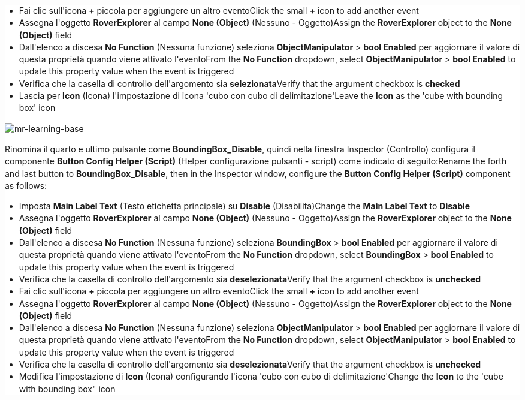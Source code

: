 * <span data-ttu-id="d9441-180">Fai clic sull'icona **+** piccola per aggiungere un altro evento</span><span class="sxs-lookup"><span data-stu-id="d9441-180">Click the small **+** icon to add another event</span></span>
* <span data-ttu-id="d9441-181">Assegna l'oggetto **RoverExplorer** al campo **None (Object)** (Nessuno - Oggetto)</span><span class="sxs-lookup"><span data-stu-id="d9441-181">Assign the **RoverExplorer** object to the **None (Object)** field</span></span>
* <span data-ttu-id="d9441-182">Dall'elenco a discesa **No Function** (Nessuna funzione) seleziona **ObjectManipulator** > **bool Enabled** per aggiornare il valore di questa proprietà quando viene attivato l'evento</span><span class="sxs-lookup"><span data-stu-id="d9441-182">From the **No Function** dropdown, select **ObjectManipulator** > **bool Enabled** to update this property value when the event is triggered</span></span>
* <span data-ttu-id="d9441-183">Verifica che la casella di controllo dell'argomento sia **selezionata**</span><span class="sxs-lookup"><span data-stu-id="d9441-183">Verify that the argument checkbox is **checked**</span></span>
* <span data-ttu-id="d9441-184">Lascia per **Icon** (Icona) l'impostazione di icona 'cubo con cubo di delimitazione'</span><span class="sxs-lookup"><span data-stu-id="d9441-184">Leave the **Icon** as the 'cube with bounding box' icon</span></span>

![mr-learning-base](images/mr-learning-base/base-07-section2-step1-2.png)

<span data-ttu-id="d9441-186">Rinomina il quarto e ultimo pulsante come **BoundingBox_Disable**, quindi nella finestra Inspector (Controllo) configura il componente **Button Config Helper (Script)** (Helper configurazione pulsanti - script) come indicato di seguito:</span><span class="sxs-lookup"><span data-stu-id="d9441-186">Rename the forth and last button to **BoundingBox_Disable**, then in the Inspector window, configure the **Button Config Helper (Script)** component as follows:</span></span>

* <span data-ttu-id="d9441-187">Imposta **Main Label Text** (Testo etichetta principale) su **Disable** (Disabilita)</span><span class="sxs-lookup"><span data-stu-id="d9441-187">Change the **Main Label Text** to **Disable**</span></span>
* <span data-ttu-id="d9441-188">Assegna l'oggetto **RoverExplorer** al campo **None (Object)** (Nessuno - Oggetto)</span><span class="sxs-lookup"><span data-stu-id="d9441-188">Assign the **RoverExplorer** object to the **None (Object)** field</span></span>
* <span data-ttu-id="d9441-189">Dall'elenco a discesa **No Function** (Nessuna funzione) seleziona **BoundingBox** > **bool Enabled** per aggiornare il valore di questa proprietà quando viene attivato l'evento</span><span class="sxs-lookup"><span data-stu-id="d9441-189">From the **No Function** dropdown, select **BoundingBox** > **bool Enabled** to update this property value when the event is triggered</span></span>
* <span data-ttu-id="d9441-190">Verifica che la casella di controllo dell'argomento sia **deselezionata**</span><span class="sxs-lookup"><span data-stu-id="d9441-190">Verify that the argument checkbox is **unchecked**</span></span>
* <span data-ttu-id="d9441-191">Fai clic sull'icona **+** piccola per aggiungere un altro evento</span><span class="sxs-lookup"><span data-stu-id="d9441-191">Click the small **+** icon to add another event</span></span>
* <span data-ttu-id="d9441-192">Assegna l'oggetto **RoverExplorer** al campo **None (Object)** (Nessuno - Oggetto)</span><span class="sxs-lookup"><span data-stu-id="d9441-192">Assign the **RoverExplorer** object to the **None (Object)** field</span></span>
* <span data-ttu-id="d9441-193">Dall'elenco a discesa **No Function** (Nessuna funzione) seleziona **ObjectManipulator** > **bool Enabled** per aggiornare il valore di questa proprietà quando viene attivato l'evento</span><span class="sxs-lookup"><span data-stu-id="d9441-193">From the **No Function** dropdown, select **ObjectManipulator** > **bool Enabled** to update this property value when the event is triggered</span></span>
* <span data-ttu-id="d9441-194">Verifica che la casella di controllo dell'argomento sia **deselezionata**</span><span class="sxs-lookup"><span data-stu-id="d9441-194">Verify that the argument checkbox is **unchecked**</span></span>
* <span data-ttu-id="d9441-195">Modifica l'impostazione di **Icon** (Icona) configurando l'icona 'cubo con cubo di delimitazione'</span><span class="sxs-lookup"><span data-stu-id="d9441-195">Change the **Icon** to the 'cube with bounding box" icon</span></span>
